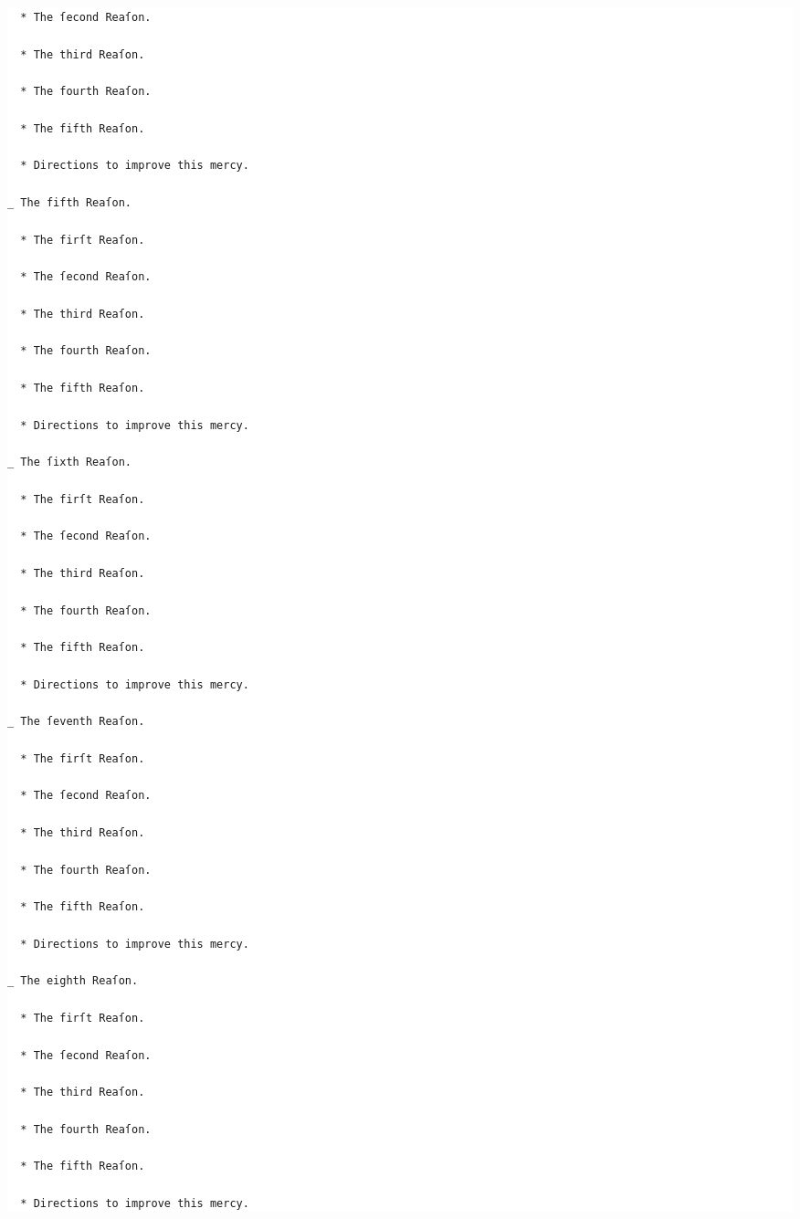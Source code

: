       * The ſecond Reaſon.

      * The third Reaſon.

      * The fourth Reaſon.

      * The fifth Reaſon.

      * Directions to improve this mercy.

    _ The fifth Reaſon.

      * The firſt Reaſon.

      * The ſecond Reaſon.

      * The third Reaſon.

      * The fourth Reaſon.

      * The fifth Reaſon.

      * Directions to improve this mercy.

    _ The ſixth Reaſon.

      * The firſt Reaſon.

      * The ſecond Reaſon.

      * The third Reaſon.

      * The fourth Reaſon.

      * The fifth Reaſon.

      * Directions to improve this mercy.

    _ The ſeventh Reaſon.

      * The firſt Reaſon.

      * The ſecond Reaſon.

      * The third Reaſon.

      * The fourth Reaſon.

      * The fifth Reaſon.

      * Directions to improve this mercy.

    _ The eighth Reaſon.

      * The firſt Reaſon.

      * The ſecond Reaſon.

      * The third Reaſon.

      * The fourth Reaſon.

      * The fifth Reaſon.

      * Directions to improve this mercy.
